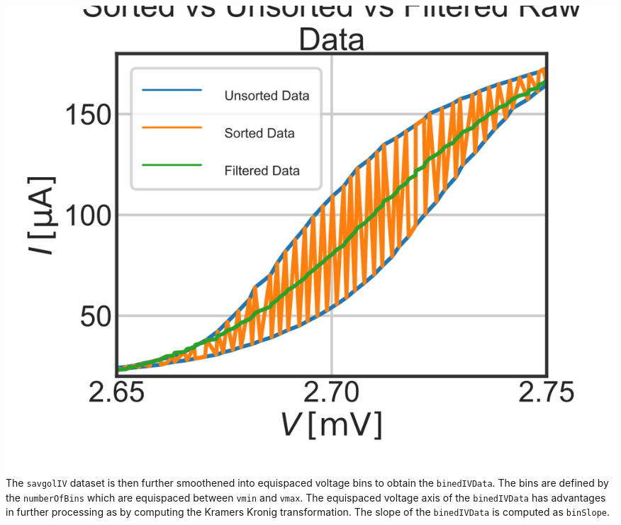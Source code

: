 ![](IV_Class_Unit_Test/2020_01_02/Sorted_vs_Unsorted_vs_Filtered_Raw_Data.svg)

The `savgolIV` dataset is then further smoothened into equispaced voltage bins to obtain the `binedIVData`. The bins are defined by the `numberOfBins` which are equispaced between `vmin` and `vmax`. The equispaced voltage axis of the `binedIVData` has advantages in further processing as by computing the Kramers Kronig transformation. The slope of the `binedIVData` is computed as `binSlope`. 

